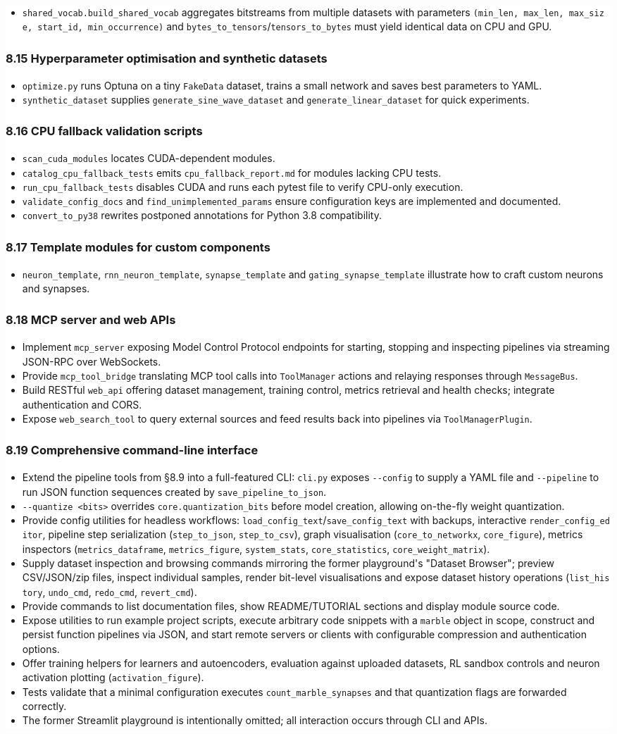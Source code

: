- `shared_vocab.build_shared_vocab` aggregates bitstreams from multiple datasets with parameters `(min_len, max_len, max_size, start_id, min_occurrence)` and `bytes_to_tensors`/`tensors_to_bytes` must yield identical data on CPU and GPU.
### 8.15 Hyperparameter optimisation and synthetic datasets
- `optimize.py` runs Optuna on a tiny `FakeData` dataset, trains a small network and saves best parameters to YAML.
- `synthetic_dataset` supplies `generate_sine_wave_dataset` and `generate_linear_dataset` for quick experiments.
### 8.16 CPU fallback validation scripts
- `scan_cuda_modules` locates CUDA-dependent modules.
- `catalog_cpu_fallback_tests` emits `cpu_fallback_report.md` for modules lacking CPU tests.
- `run_cpu_fallback_tests` disables CUDA and runs each pytest file to verify CPU-only execution.
- `validate_config_docs` and `find_unimplemented_params` ensure configuration keys are implemented and documented.
- `convert_to_py38` rewrites postponed annotations for Python 3.8 compatibility.
### 8.17 Template modules for custom components
- `neuron_template`, `rnn_neuron_template`, `synapse_template` and `gating_synapse_template` illustrate how to craft custom neurons and synapses.
### 8.18 MCP server and web APIs
- Implement `mcp_server` exposing Model Control Protocol endpoints for starting, stopping and inspecting pipelines via streaming JSON-RPC over WebSockets.
- Provide `mcp_tool_bridge` translating MCP tool calls into `ToolManager` actions and relaying responses through `MessageBus`.
- Build RESTful `web_api` offering dataset management, training control, metrics retrieval and health checks; integrate authentication and CORS.
- Expose `web_search_tool` to query external sources and feed results back into pipelines via `ToolManagerPlugin`.

### 8.19 Comprehensive command-line interface
- Extend the pipeline tools from §8.9 into a full-featured CLI: `cli.py` exposes `--config` to supply a YAML file and `--pipeline` to run JSON function sequences created by `save_pipeline_to_json`.
- `--quantize <bits>` overrides `core.quantization_bits` before model creation, allowing on-the-fly weight quantization.
- Provide config utilities for headless workflows: `load_config_text`/`save_config_text` with backups, interactive `render_config_editor`, pipeline step serialization (`step_to_json`, `step_to_csv`), graph visualisation (`core_to_networkx`, `core_figure`), metrics inspectors (`metrics_dataframe`, `metrics_figure`, `system_stats`, `core_statistics`, `core_weight_matrix`).
- Supply dataset inspection and browsing commands mirroring the former playground's "Dataset Browser"; preview CSV/JSON/zip files, inspect individual samples, render bit-level visualisations and expose dataset history operations (`list_history`, `undo_cmd`, `redo_cmd`, `revert_cmd`).
- Provide commands to list documentation files, show README/TUTORIAL sections and display module source code.
- Expose utilities to run example project scripts, execute arbitrary code snippets with a `marble` object in scope, construct and persist function pipelines via JSON, and start remote servers or clients with configurable compression and authentication options.
- Offer training helpers for learners and autoencoders, evaluation against uploaded datasets, RL sandbox controls and neuron activation plotting (`activation_figure`).
- Tests validate that a minimal configuration executes `count_marble_synapses` and that quantization flags are forwarded correctly.
- The former Streamlit playground is intentionally omitted; all interaction occurs through CLI and APIs.
